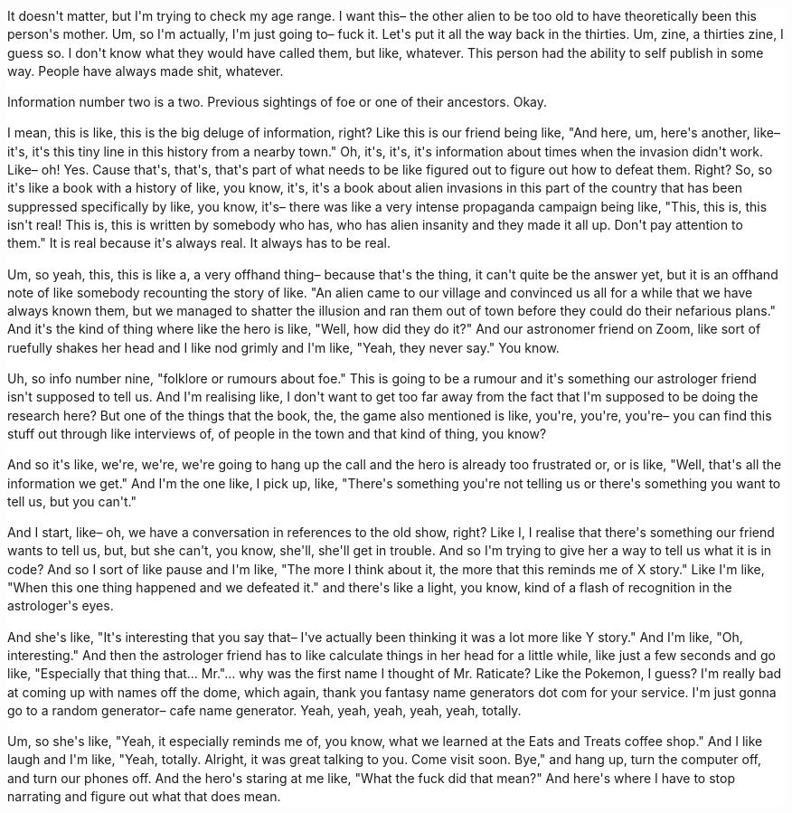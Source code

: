 It doesn't matter, but I'm trying to check my age range. I want this– the other alien to be too old to have theoretically been this person's mother. Um, so I'm actually, I'm just going to– fuck it. Let's put it all the way back in the thirties. Um, zine, a thirties zine, I guess so. I don't know what they would have called them, but like, whatever. This person had the ability to self publish in some way. People have always made shit, whatever.

Information number two is a two. Previous sightings of foe or one of their ancestors. Okay.

I mean, this is like, this is the big deluge of information, right? Like this is our friend being like, "And here, um, here's another, like– it's, it's this tiny line in this history from a nearby town." Oh, it's, it's, it's information about times when the invasion didn't work. Like– oh\! Yes. Cause that's, that's, that's part of what needs to be like figured out to figure out how to defeat them. Right? So, so it's like a book with a history of like, you know, it's, it's a book about alien invasions in this part of the country that has been suppressed specifically by like, you know, it's– there was like a very intense propaganda campaign being like, "This, this is, this isn't real\! This is, this is written by somebody who has, who has alien insanity and they made it all up. Don't pay attention to them." It is real because it's always real. It always has to be real.

Um, so yeah, this, this is like a, a very offhand thing– because that's the thing, it can't quite be the answer yet, but it is an offhand note of like somebody recounting the story of like. "An alien came to our village and convinced us all for a while that we have always known them, but we managed to shatter the illusion and ran them out of town before they could do their nefarious plans." And it's the kind of thing where like the hero is like, "Well, how did they do it?" And our astronomer friend on Zoom, like sort of ruefully shakes her head and I like nod grimly and I'm like, "Yeah, they never say." You know.

Uh, so info number nine, "folklore or rumours about foe." This is going to be a rumour and it's something our astrologer friend isn't supposed to tell us. And I'm realising like, I don't want to get too far away from the fact that I'm supposed to be doing the research here? But one of the things that the book, the, the game also mentioned is like, you're, you're, you're– you can find this stuff out through like interviews of, of people in the town and that kind of thing, you know?

And so it's like, we're, we're, we're going to hang up the call and the hero is already too frustrated or, or is like, "Well, that's all the information we get." And I'm the one like, I pick up, like, "There's something you're not telling us or there's something you want to tell us, but you can't."

And I start, like– oh, we have a conversation in references to the old show, right? Like I, I realise that there's something our friend wants to tell us, but, but she can't, you know, she'll, she'll get in trouble. And so I'm trying to give her a way to tell us what it is in code? And so I sort of like pause and I'm like, "The more I think about it, the more that this reminds me of X story." Like I'm like, "When this one thing happened and we defeated it." and there's like a light, you know, kind of a flash of recognition in the astrologer's eyes.

And she's like, "It's interesting that you say that– I've actually been thinking it was a lot more like Y story." And I'm like, "Oh, interesting." And then the astrologer friend has to like calculate things in her head for a little while, like just a few seconds and go like, "Especially that thing that… Mr."… why was the first name I thought of Mr. Raticate? Like the Pokemon, I guess? I'm really bad at coming up with names off the dome, which again, thank you fantasy name generators  dot com for your service. I'm just gonna go to a random generator– cafe name generator. Yeah, yeah, yeah, yeah, yeah, totally.

Um, so she's like, "Yeah, it especially reminds me of, you know, what we learned at the Eats and Treats coffee shop." And I like laugh and I'm like, "Yeah, totally. Alright, it was great talking to you. Come visit soon. Bye," and hang up, turn the computer off, and turn our phones off. And the hero's staring at me like, "What the fuck did that mean?" And here's where I have to stop narrating and figure out what that does mean.
